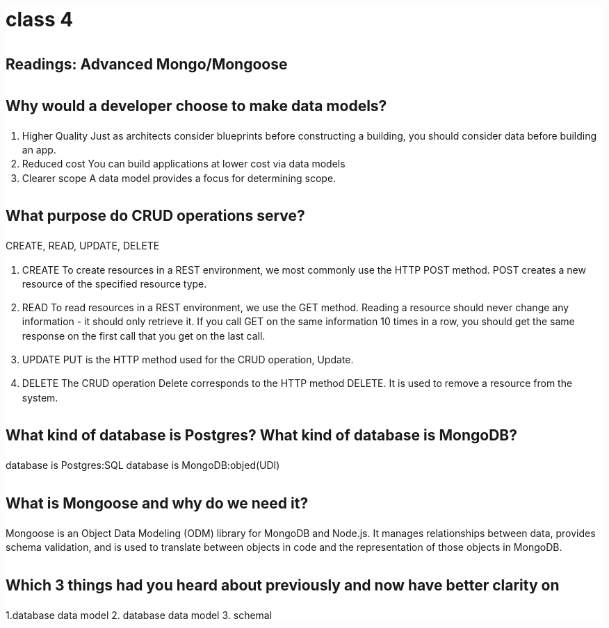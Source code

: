 # class 4

## Readings: Advanced Mongo/Mongoose

## Why would a developer choose to make data models?

1. Higher Quality
Just as architects consider blueprints before constructing a building, you should consider data before building an app. 
2. Reduced cost
You can build applications at lower cost via data models
3. Clearer scope
A data model provides a focus for determining scope. 

## What purpose do CRUD operations serve?

CREATE, READ, UPDATE, DELETE
1. CREATE
To create resources in a REST environment, we most commonly use the HTTP POST method. POST creates a new resource of the specified resource type.

2. READ
To read resources in a REST environment, we use the GET method. Reading a resource should never change any information - it should only retrieve it. If you call GET on the same information 10 times in a row, you should get the same response on the first call that you get on the last call.

3. UPDATE
PUT is the HTTP method used for the CRUD operation, Update.

4. DELETE
The CRUD operation Delete corresponds to the HTTP method DELETE. It is used to remove a resource from the system.

## What kind of database is Postgres? What kind of database is MongoDB?
database is Postgres:SQL
database is MongoDB:objed(UDI)
## What is Mongoose and why do we need it?

Mongoose is an Object Data Modeling (ODM) library for MongoDB and Node.js. It manages relationships between data, provides schema validation, and is used to translate between objects in code and the representation of those objects in MongoDB.

## Which 3 things had you heard about previously and now have better clarity on

1.database
data model
2. database
data model
3. schemal
